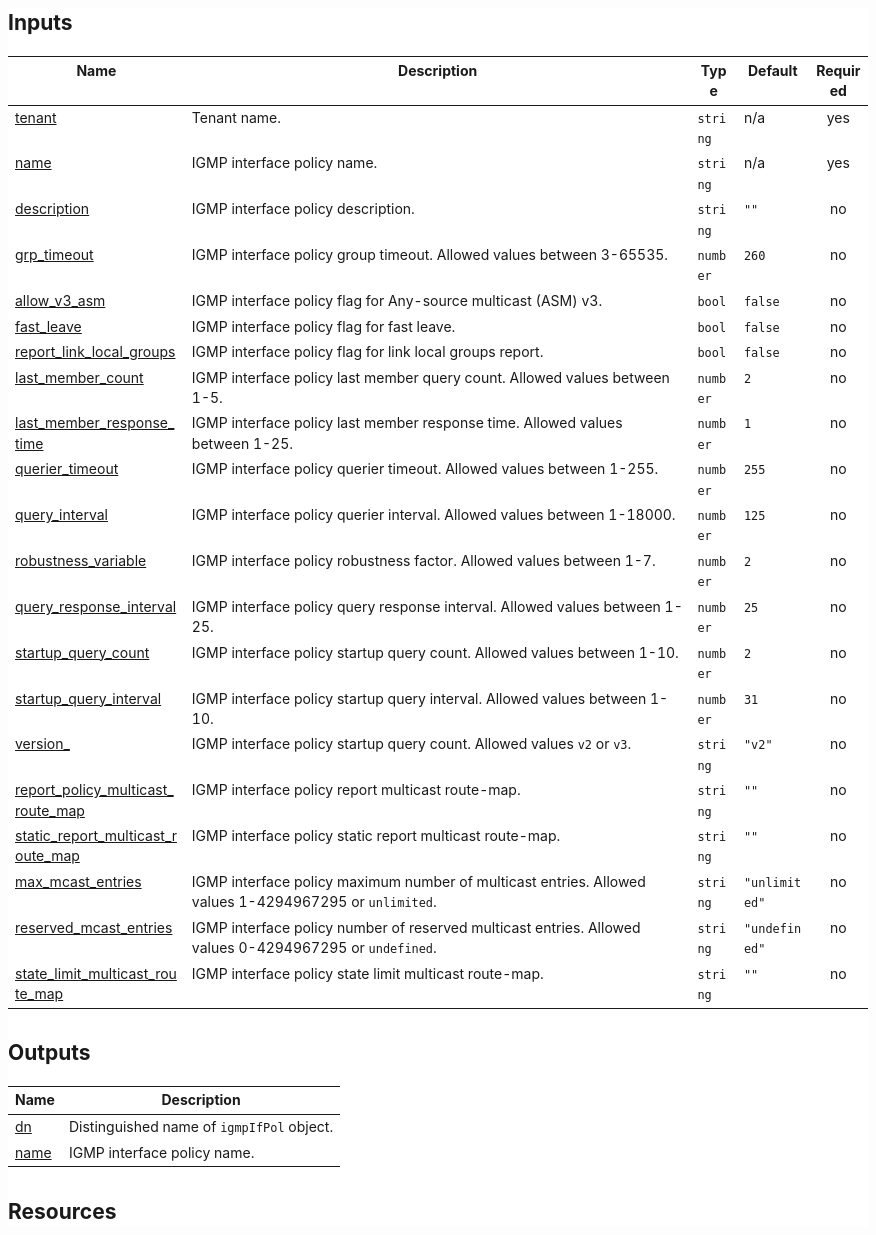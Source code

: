 ## Inputs

| Name | Description | Type | Default | Required |
|------|-------------|------|---------|:--------:|
| <a name="input_tenant"></a> [tenant](#input\_tenant) | Tenant name. | `string` | n/a | yes |
| <a name="input_name"></a> [name](#input\_name) | IGMP interface policy name. | `string` | n/a | yes |
| <a name="input_description"></a> [description](#input\_description) | IGMP interface policy description. | `string` | `""` | no |
| <a name="input_grp_timeout"></a> [grp\_timeout](#input\_grp\_timeout) | IGMP interface policy group timeout. Allowed values between 3-65535. | `number` | `260` | no |
| <a name="input_allow_v3_asm"></a> [allow\_v3\_asm](#input\_allow\_v3\_asm) | IGMP interface policy flag for Any-source multicast (ASM) v3. | `bool` | `false` | no |
| <a name="input_fast_leave"></a> [fast\_leave](#input\_fast\_leave) | IGMP interface policy flag for fast leave. | `bool` | `false` | no |
| <a name="input_report_link_local_groups"></a> [report\_link\_local\_groups](#input\_report\_link\_local\_groups) | IGMP interface policy flag for link local groups report. | `bool` | `false` | no |
| <a name="input_last_member_count"></a> [last\_member\_count](#input\_last\_member\_count) | IGMP interface policy last member query count. Allowed values between 1-5. | `number` | `2` | no |
| <a name="input_last_member_response_time"></a> [last\_member\_response\_time](#input\_last\_member\_response\_time) | IGMP interface policy last member response time. Allowed values between 1-25. | `number` | `1` | no |
| <a name="input_querier_timeout"></a> [querier\_timeout](#input\_querier\_timeout) | IGMP interface policy querier timeout. Allowed values between 1-255. | `number` | `255` | no |
| <a name="input_query_interval"></a> [query\_interval](#input\_query\_interval) | IGMP interface policy querier interval. Allowed values between 1-18000. | `number` | `125` | no |
| <a name="input_robustness_variable"></a> [robustness\_variable](#input\_robustness\_variable) | IGMP interface policy robustness factor. Allowed values between 1-7. | `number` | `2` | no |
| <a name="input_query_response_interval"></a> [query\_response\_interval](#input\_query\_response\_interval) | IGMP interface policy query response interval. Allowed values between 1-25. | `number` | `25` | no |
| <a name="input_startup_query_count"></a> [startup\_query\_count](#input\_startup\_query\_count) | IGMP interface policy startup query count. Allowed values between 1-10. | `number` | `2` | no |
| <a name="input_startup_query_interval"></a> [startup\_query\_interval](#input\_startup\_query\_interval) | IGMP interface policy startup query interval. Allowed values between 1-10. | `number` | `31` | no |
| <a name="input_version_"></a> [version\_](#input\_version\_) | IGMP interface policy startup query count. Allowed values `v2` or `v3`. | `string` | `"v2"` | no |
| <a name="input_report_policy_multicast_route_map"></a> [report\_policy\_multicast\_route\_map](#input\_report\_policy\_multicast\_route\_map) | IGMP interface policy report multicast route-map. | `string` | `""` | no |
| <a name="input_static_report_multicast_route_map"></a> [static\_report\_multicast\_route\_map](#input\_static\_report\_multicast\_route\_map) | IGMP interface policy static report multicast route-map. | `string` | `""` | no |
| <a name="input_max_mcast_entries"></a> [max\_mcast\_entries](#input\_max\_mcast\_entries) | IGMP interface policy maximum number of multicast entries. Allowed values 1-4294967295 or `unlimited`. | `string` | `"unlimited"` | no |
| <a name="input_reserved_mcast_entries"></a> [reserved\_mcast\_entries](#input\_reserved\_mcast\_entries) | IGMP interface policy number of reserved multicast entries. Allowed values 0-4294967295 or `undefined`. | `string` | `"undefined"` | no |
| <a name="input_state_limit_multicast_route_map"></a> [state\_limit\_multicast\_route\_map](#input\_state\_limit\_multicast\_route\_map) | IGMP interface policy state limit multicast route-map. | `string` | `""` | no |

## Outputs

| Name | Description |
|------|-------------|
| <a name="output_dn"></a> [dn](#output\_dn) | Distinguished name of `igmpIfPol` object. |
| <a name="output_name"></a> [name](#output\_name) | IGMP interface policy name. |

## Resources
